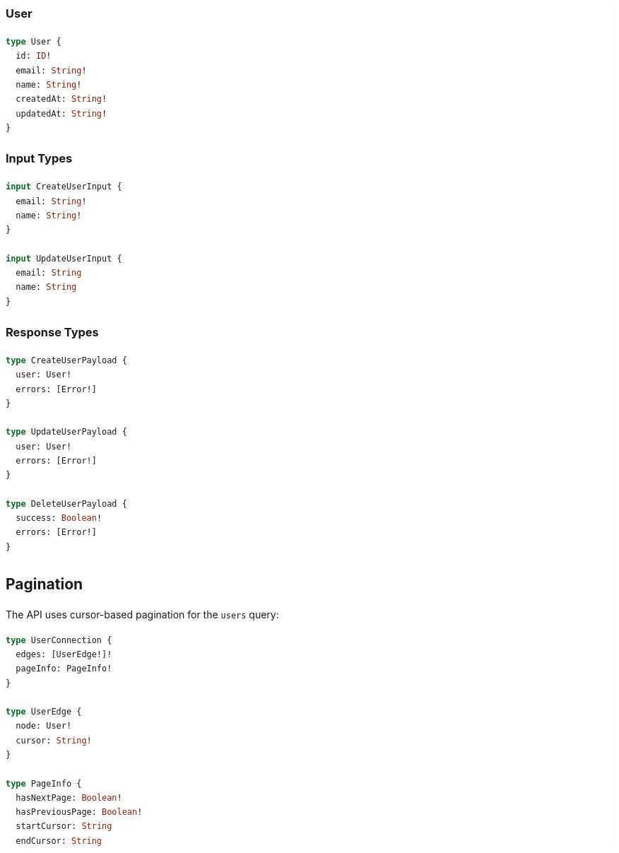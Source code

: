 ### User

```graphql
type User {
  id: ID!
  email: String!
  name: String!
  createdAt: String!
  updatedAt: String!
}
```

### Input Types

```graphql
input CreateUserInput {
  email: String!
  name: String!
}

input UpdateUserInput {
  email: String
  name: String
}
```

### Response Types

```graphql
type CreateUserPayload {
  user: User!
  errors: [Error!]
}

type UpdateUserPayload {
  user: User!
  errors: [Error!]
}

type DeleteUserPayload {
  success: Boolean!
  errors: [Error!]
}
```

## Pagination

The API uses cursor-based pagination for the `users` query:

```graphql
type UserConnection {
  edges: [UserEdge!]!
  pageInfo: PageInfo!
}

type UserEdge {
  node: User!
  cursor: String!
}

type PageInfo {
  hasNextPage: Boolean!
  hasPreviousPage: Boolean!
  startCursor: String
  endCursor: String
```